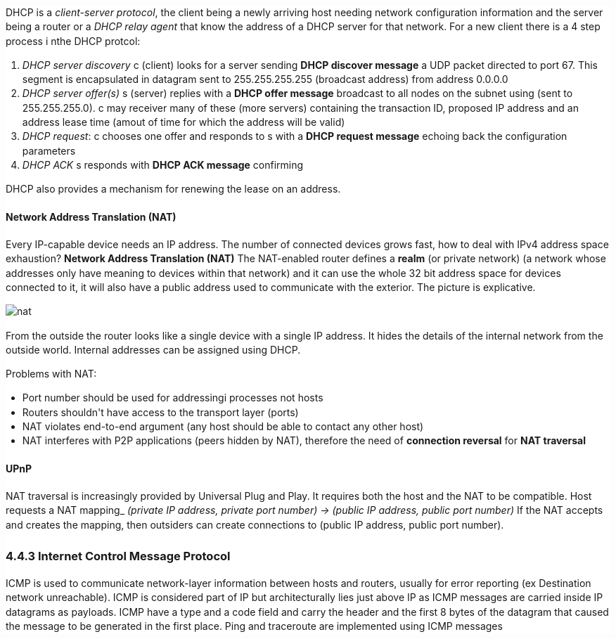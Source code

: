 DHCP is a *client-server protocol*, the client being a newly arriving host needing network configuration information and the server being a router or a *DHCP relay agent* that know the address of a DHCP server for that network.
For a new client there is a 4 step process i nthe DHCP protcol:

 1. *DHCP server discovery* c (client) looks for a server sending **DHCP discover message** a UDP packet directed to port 67. This segment is encapsulated in datagram sent to 255.255.255.255 (broadcast address) from address 0.0.0.0
 2. *DHCP server offer(s)* s (server) replies with a **DHCP offer message** broadcast to all nodes on the subnet using (sent to 255.255.255.0). c may receiver many of these (more servers) containing the transaction ID, proposed IP address and an address lease time (amout of time for which the address will be valid)
 3. *DHCP request*: c chooses one offer and responds to s with a **DHCP request message** echoing back the configuration parameters
 4. *DHCP ACK* s responds with **DHCP ACK message** confirming

DHCP also provides a mechanism for renewing the lease on an address.

#### Network Address Translation (NAT)
Every IP-capable device needs an IP address. The number of connected devices grows fast, how to deal with IPv4 address space exhaustion?
**Network Address Translation (NAT)**
The NAT-enabled router defines a **realm** (or private network) (a network whose addresses only have meaning to devices within that network) and it can use the whole 32 bit address space for devices connected to it, it will also have a public address used to communicate with the exterior. The picture is explicative.


 


![nat](https://raw.githubusercontent.com/SamirPaulb/assets/main/blog-nat.png)

From the outside the router looks like a single device with a single IP address. It hides the details of the internal network from the outside world. Internal addresses can be assigned using DHCP.

Problems with NAT:

 - Port number should be used for addressingi processes not hosts
 - Routers shouldn't have access to the transport layer (ports)
 - NAT violates end-to-end argument (any host should be able to contact any other host)
 - NAT interferes with P2P applications (peers hidden by NAT), therefore the need of **connection reversal** for **NAT traversal**

#### UPnP
NAT traversal is increasingly provided by Universal Plug and Play. It requires both the host and the NAT to be compatible. Host requests a NAT mapping_
*(private IP address, private port number) -> (public IP address, public port number)*
If the NAT accepts and creates the mapping, then outsiders can create connections to (public IP address, public port number).

### 4.4.3 Internet Control Message Protocol
ICMP is used to communicate network-layer information between hosts and routers, usually for error reporting (ex Destination network unreachable).
ICMP is considered part of IP but architecturally lies just above IP as ICMP messages are carried inside IP datagrams as payloads.
ICMP have a type and a code field and carry the header and the first 8 bytes of the datagram that caused the message to be generated in the first place.
Ping and traceroute are implemented using ICMP messages
